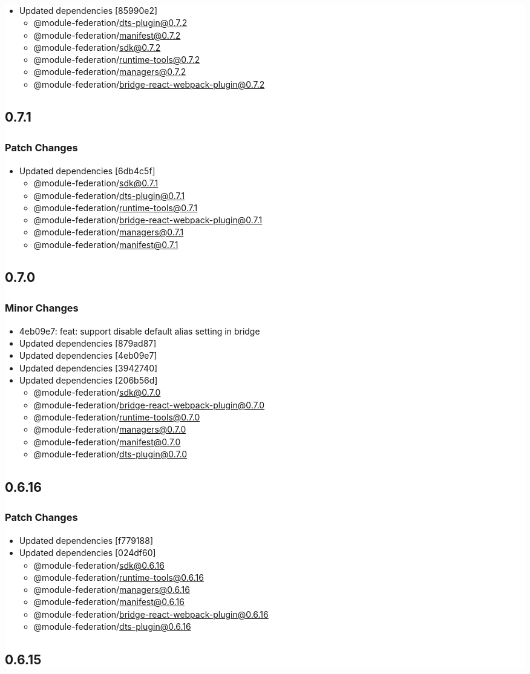 - Updated dependencies [85990e2]
  - @module-federation/dts-plugin@0.7.2
  - @module-federation/manifest@0.7.2
  - @module-federation/sdk@0.7.2
  - @module-federation/runtime-tools@0.7.2
  - @module-federation/managers@0.7.2
  - @module-federation/bridge-react-webpack-plugin@0.7.2

## 0.7.1

### Patch Changes

- Updated dependencies [6db4c5f]
  - @module-federation/sdk@0.7.1
  - @module-federation/dts-plugin@0.7.1
  - @module-federation/runtime-tools@0.7.1
  - @module-federation/bridge-react-webpack-plugin@0.7.1
  - @module-federation/managers@0.7.1
  - @module-federation/manifest@0.7.1

## 0.7.0

### Minor Changes

- 4eb09e7: feat: support disable default alias setting in bridge
- Updated dependencies [879ad87]
- Updated dependencies [4eb09e7]
- Updated dependencies [3942740]
- Updated dependencies [206b56d]
  - @module-federation/sdk@0.7.0
  - @module-federation/bridge-react-webpack-plugin@0.7.0
  - @module-federation/runtime-tools@0.7.0
  - @module-federation/managers@0.7.0
  - @module-federation/manifest@0.7.0
  - @module-federation/dts-plugin@0.7.0

## 0.6.16

### Patch Changes

- Updated dependencies [f779188]
- Updated dependencies [024df60]
  - @module-federation/sdk@0.6.16
  - @module-federation/runtime-tools@0.6.16
  - @module-federation/managers@0.6.16
  - @module-federation/manifest@0.6.16
  - @module-federation/bridge-react-webpack-plugin@0.6.16
  - @module-federation/dts-plugin@0.6.16

## 0.6.15
